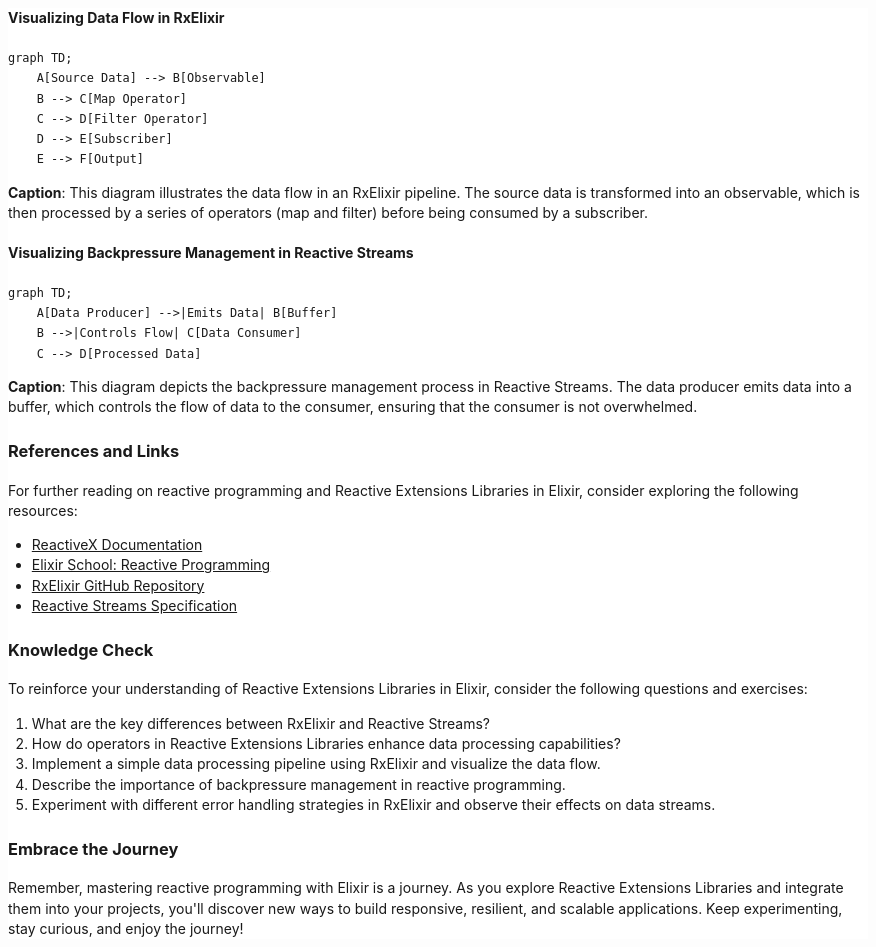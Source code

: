 #### Visualizing Data Flow in RxElixir

```mermaid
graph TD;
    A[Source Data] --> B[Observable]
    B --> C[Map Operator]
    C --> D[Filter Operator]
    D --> E[Subscriber]
    E --> F[Output]
```

**Caption**: This diagram illustrates the data flow in an RxElixir pipeline. The source data is transformed into an observable, which is then processed by a series of operators (map and filter) before being consumed by a subscriber.

#### Visualizing Backpressure Management in Reactive Streams

```mermaid
graph TD;
    A[Data Producer] -->|Emits Data| B[Buffer]
    B -->|Controls Flow| C[Data Consumer]
    C --> D[Processed Data]
```

**Caption**: This diagram depicts the backpressure management process in Reactive Streams. The data producer emits data into a buffer, which controls the flow of data to the consumer, ensuring that the consumer is not overwhelmed.

### References and Links

For further reading on reactive programming and Reactive Extensions Libraries in Elixir, consider exploring the following resources:

- [ReactiveX Documentation](http://reactivex.io/)
- [Elixir School: Reactive Programming](https://elixirschool.com/en/lessons/advanced/reactive_programming/)
- [RxElixir GitHub Repository](https://github.com/ReactiveX/RxElixir)
- [Reactive Streams Specification](https://www.reactive-streams.org/)

### Knowledge Check

To reinforce your understanding of Reactive Extensions Libraries in Elixir, consider the following questions and exercises:

1. What are the key differences between RxElixir and Reactive Streams?
2. How do operators in Reactive Extensions Libraries enhance data processing capabilities?
3. Implement a simple data processing pipeline using RxElixir and visualize the data flow.
4. Describe the importance of backpressure management in reactive programming.
5. Experiment with different error handling strategies in RxElixir and observe their effects on data streams.

### Embrace the Journey

Remember, mastering reactive programming with Elixir is a journey. As you explore Reactive Extensions Libraries and integrate them into your projects, you'll discover new ways to build responsive, resilient, and scalable applications. Keep experimenting, stay curious, and enjoy the journey!
